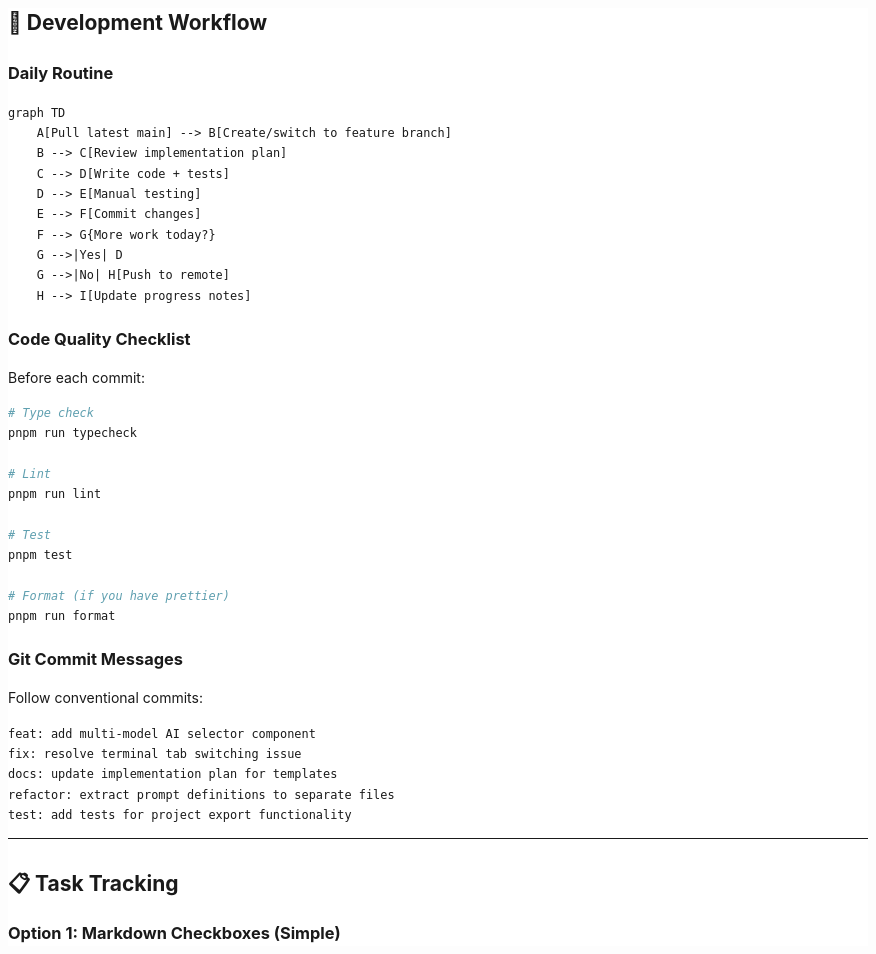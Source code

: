 
## 🔄 Development Workflow

### Daily Routine

```mermaid
graph TD
    A[Pull latest main] --> B[Create/switch to feature branch]
    B --> C[Review implementation plan]
    C --> D[Write code + tests]
    D --> E[Manual testing]
    E --> F[Commit changes]
    F --> G{More work today?}
    G -->|Yes| D
    G -->|No| H[Push to remote]
    H --> I[Update progress notes]
```

### Code Quality Checklist

Before each commit:
```bash
# Type check
pnpm run typecheck

# Lint
pnpm run lint

# Test
pnpm test

# Format (if you have prettier)
pnpm run format
```

### Git Commit Messages

Follow conventional commits:
```
feat: add multi-model AI selector component
fix: resolve terminal tab switching issue
docs: update implementation plan for templates
refactor: extract prompt definitions to separate files
test: add tests for project export functionality
```

---

## 📋 Task Tracking

### Option 1: Markdown Checkboxes (Simple)
